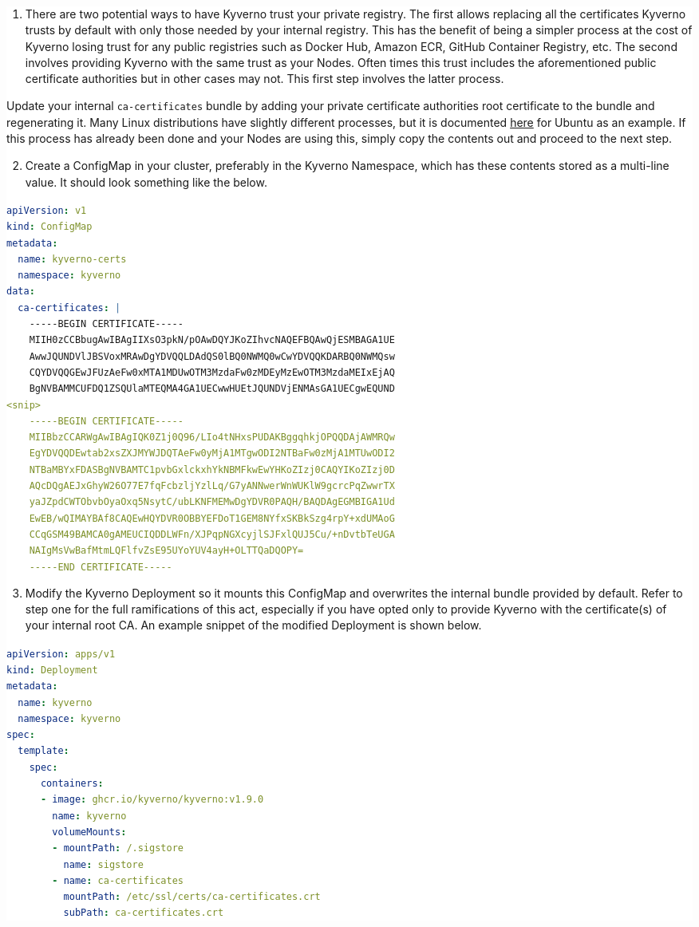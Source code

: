 1. There are two potential ways to have Kyverno trust your private registry. The first allows replacing all the certificates Kyverno trusts by default with only those needed by your internal registry. This has the benefit of being a simpler process at the cost of Kyverno losing trust for any public registries such as Docker Hub, Amazon ECR, GitHub Container Registry, etc. The second involves providing Kyverno with the same trust as your Nodes. Often times this trust includes the aforementioned public certificate authorities but in other cases may not. This first step involves the latter process.

Update your internal `ca-certificates` bundle by adding your private certificate authorities root certificate to the bundle and regenerating it. Many Linux distributions have slightly different processes, but it is documented [here](https://ubuntu.com/server/docs/security-trust-store) for Ubuntu as an example. If this process has already been done and your Nodes are using this, simply copy the contents out and proceed to the next step.

2. Create a ConfigMap in your cluster, preferably in the Kyverno Namespace, which has these contents stored as a multi-line value. It should look something like the below.

```yaml
apiVersion: v1
kind: ConfigMap
metadata:
  name: kyverno-certs
  namespace: kyverno
data:
  ca-certificates: |
    -----BEGIN CERTIFICATE-----
    MIIH0zCCBbugAwIBAgIIXsO3pkN/pOAwDQYJKoZIhvcNAQEFBQAwQjESMBAGA1UE
    AwwJQUNDVlJBSVoxMRAwDgYDVQQLDAdQS0lBQ0NWMQ0wCwYDVQQKDARBQ0NWMQsw
    CQYDVQQGEwJFUzAeFw0xMTA1MDUwOTM3MzdaFw0zMDEyMzEwOTM3MzdaMEIxEjAQ
    BgNVBAMMCUFDQ1ZSQUlaMTEQMA4GA1UECwwHUEtJQUNDVjENMAsGA1UECgwEQUND    
<snip>
    -----BEGIN CERTIFICATE-----
    MIIBbzCCARWgAwIBAgIQK0Z1j0Q96/LIo4tNHxsPUDAKBggqhkjOPQQDAjAWMRQw
    EgYDVQQDEwtab2xsZXJMYWJDQTAeFw0yMjA1MTgwODI2NTBaFw0zMjA1MTUwODI2
    NTBaMBYxFDASBgNVBAMTC1pvbGxlckxhYkNBMFkwEwYHKoZIzj0CAQYIKoZIzj0D
    AQcDQgAEJxGhyW26O77E7fqFcbzljYzlLq/G7yANNwerWnWUKlW9gcrcPqZwwrTX
    yaJZpdCWTObvbOyaOxq5NsytC/ubLKNFMEMwDgYDVR0PAQH/BAQDAgEGMBIGA1Ud
    EwEB/wQIMAYBAf8CAQEwHQYDVR0OBBYEFDoT1GEM8NYfxSKBkSzg4rpY+xdUMAoG
    CCqGSM49BAMCA0gAMEUCIQDDLWFn/XJPqpNGXcyjlSJFxlQUJ5Cu/+nDvtbTeUGA
    NAIgMsVwBafMtmLQFlfvZsE95UYoYUV4ayH+OLTTQaDQOPY=
    -----END CERTIFICATE-----
```

3. Modify the Kyverno Deployment so it mounts this ConfigMap and overwrites the internal bundle provided by default. Refer to step one for the full ramifications of this act, especially if you have opted only to provide Kyverno with the certificate(s) of your internal root CA. An example snippet of the modified Deployment is shown below.

```yaml
apiVersion: apps/v1
kind: Deployment
metadata:
  name: kyverno
  namespace: kyverno
spec:
  template:
    spec:
      containers:
      - image: ghcr.io/kyverno/kyverno:v1.9.0
        name: kyverno
        volumeMounts:
        - mountPath: /.sigstore
          name: sigstore
        - name: ca-certificates
          mountPath: /etc/ssl/certs/ca-certificates.crt
          subPath: ca-certificates.crt
```